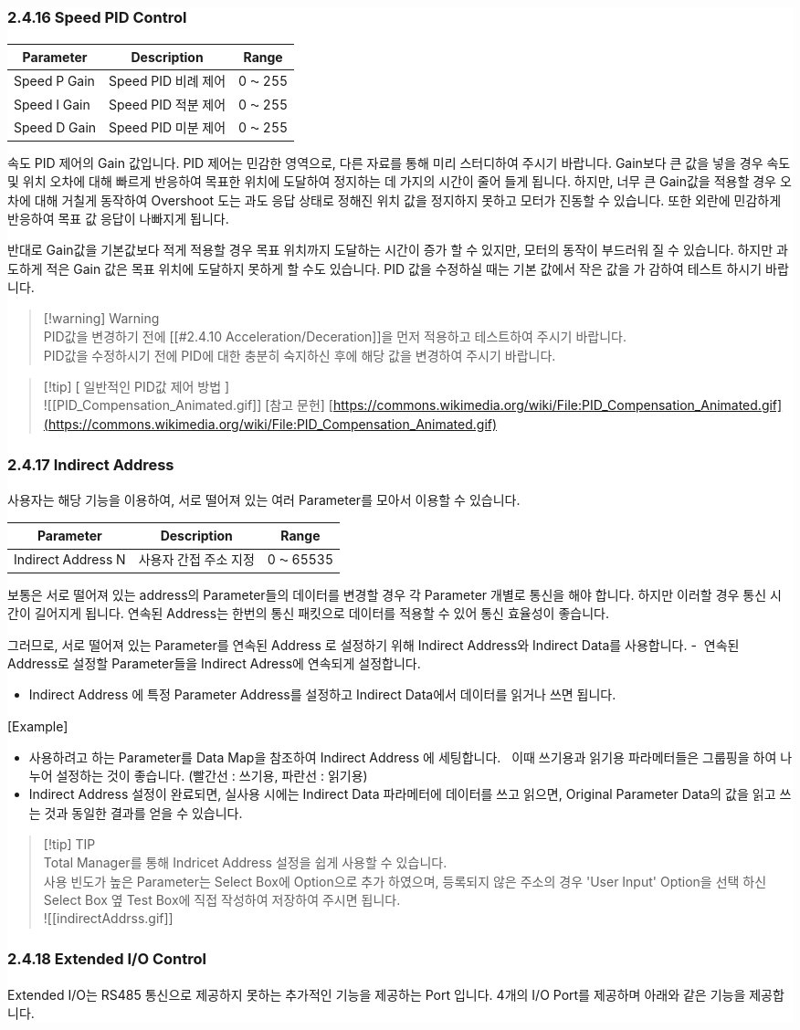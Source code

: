 ### 2.4.16 Speed PID Control  
| Parameter    | Description     | Range   |
| ------------ | --------------- | ------- |
| Speed P Gain | Speed PID 비례 제어 | 0 ⁓ 255 |
| Speed I Gain | Speed PID 적분 제어 | 0 ⁓ 255 |
| Speed D Gain | Speed PID 미분 제어 | 0 ⁓ 255 |

속도 PID 제어의 Gain 값입니다.  PID 제어는 민감한 영역으로, 다른 자료를 통해 미리 스터디하여 주시기 바랍니다. Gain보다 큰 값을 넣을 경우 속도 및 위치 오차에 대해 빠르게 반응하여 목표한 위치에 도달하여 정지하는 데 가지의 시간이 줄어 들게 됩니다. 
하지만, 너무 큰 Gain값을 적용할 경우  오차에 대해 거칠게 동작하여 Overshoot 도는 과도 응답 상태로 정해진 위치 값을 정지하지 못하고 모터가 진동할 수 있습니다.
또한 외란에 민감하게 반응하여 목표 값 응답이 나빠지게 됩니다.

반대로 Gain값을 기본값보다 적게 적용할 경우 목표 위치까지 도달하는 시간이 증가 할 수 있지만, 모터의 동작이 부드러워 질 수 있습니다. 하지만 과도하게 적은 Gain 값은 목표 위치에 도달하지 못하게 할 수도 있습니다.
PID 값을 수정하실 때는 기본 값에서 작은 값을 가 감하여 테스트 하시기 바랍니다.

>[!warning] Warning  
> PID값을 변경하기 전에 [[#2.4.10 Acceleration/Deceration]]을 먼저 적용하고 테스트하여 주시기 바랍니다.  
> PID값을 수정하시기 전에 PID에 대한 충분히 숙지하신 후에 해당 값을 변경하여 주시기 바랍니다.  

>[!tip] [ 일반적인 PID값 제어 방법 ]  
>![[PID_Compensation_Animated.gif]]
 [참고 문헌]  [https://commons.wikimedia.org/wiki/File:PID_Compensation_Animated.gif](https://commons.wikimedia.org/wiki/File:PID_Compensation_Animated.gif) 

### 2.4.17 Indirect Address
사용자는 해당 기능을 이용하여, 서로 떨어져 있는 여러 Parameter를 모아서 이용할 수 있습니다.   

| Parameter          | Description  | Range     |
| ------------------ | ------------ | --------- |
| Indirect Address N | 사용자 간접 주소 지정 | 0 ⁓ 65535 |

보통은 서로 떨어져 있는 address의 Parameter들의 데이터를 변경할 경우 각 Parameter 개별로 통신을 해야 합니다. 하지만 이러할 경우 통신 시간이 길어지게 됩니다.
연속된 Address는 한번의 통신 패킷으로 데이터를 적용할 수 있어 통신 효율성이 좋습니다.

그러므로, 서로 떨어져 있는 Parameter를 연속된 Address 로 설정하기 위해 Indirect Address와 Indirect Data를 사용합니다.
-  연속된 Address로 설정할 Parameter들을 Indirect Adress에 연속되게 설정합니다.
-  Indirect Address 에 특정 Parameter Address를 설정하고 Indirect Data에서 데이터를 읽거나 쓰면 됩니다.

[Example]
- 사용하려고 하는 Parameter를 Data Map을 참조하여 Indirect Address 에 세팅합니다.
  이때 쓰기용과 읽기용 파라메터들은 그룹핑을 하여 나누어 설정하는 것이 좋습니다. (빨간선 : 쓰기용, 파란선 : 읽기용)
- Indirect Address 설정이 완료되면, 실사용 시에는 Indirect Data 파라메터에 데이터를 쓰고 읽으면,  Original Parameter Data의 값을 읽고 쓰는 것과 동일한 결과를 얻을 수 있습니다.
>[!tip] TIP  
>Total Manager를 통해 Indricet Address 설정을 쉽게 사용할 수 있습니다.   
>사용 빈도가 높은 Parameter는 Select Box에 Option으로 추가 하였으며, 등록되지 않은 주소의 경우 'User Input' Option을 선택 하신 Select Box 옆 Test Box에 직접 작성하여 저장하여 주시면 됩니다.   
>![[indirectAddrss.gif]]

### 2.4.18 Extended I/O Control  
Extended I/O는 RS485 통신으로 제공하지 못하는 추가적인 기능을 제공하는 Port 입니다.  4개의 I/O Port를 제공하며 아래와 같은 기능을 제공합니다.   
